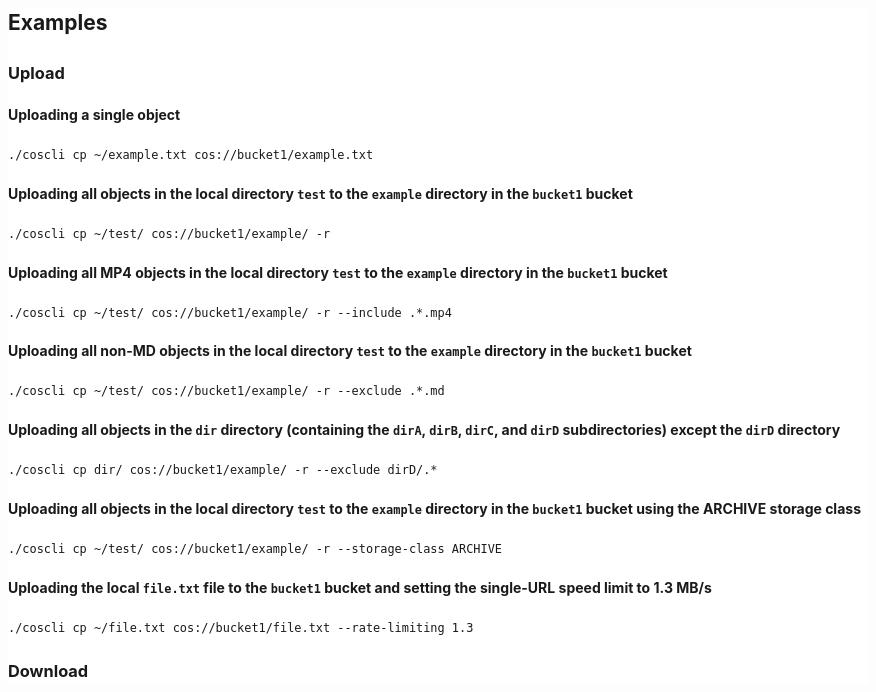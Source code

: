 ## Examples

### Upload

#### Uploading a single object

```plaintext
./coscli cp ~/example.txt cos://bucket1/example.txt
```

#### Uploading all objects in the local directory `test` to the `example` directory in the `bucket1` bucket

```plaintext
./coscli cp ~/test/ cos://bucket1/example/ -r
```

#### Uploading all MP4 objects in the local directory `test` to the `example` directory in the `bucket1` bucket

```plaintext
./coscli cp ~/test/ cos://bucket1/example/ -r --include .*.mp4
```

#### Uploading all non-MD objects in the local directory `test` to the `example` directory in the `bucket1` bucket

```plaintext
./coscli cp ~/test/ cos://bucket1/example/ -r --exclude .*.md
```

#### Uploading all objects in the `dir` directory (containing the `dirA`, `dirB`, `dirC`, and `dirD` subdirectories) except the `dirD` directory

```plaintext
./coscli cp dir/ cos://bucket1/example/ -r --exclude dirD/.*
```

#### Uploading all objects in the local directory `test` to the `example` directory in the `bucket1` bucket using the ARCHIVE storage class

```plaintext
./coscli cp ~/test/ cos://bucket1/example/ -r --storage-class ARCHIVE
```

#### Uploading the local `file.txt` file to the `bucket1` bucket and setting the single-URL speed limit to 1.3 MB/s

```plaintext
./coscli cp ~/file.txt cos://bucket1/file.txt --rate-limiting 1.3
```


### Download
